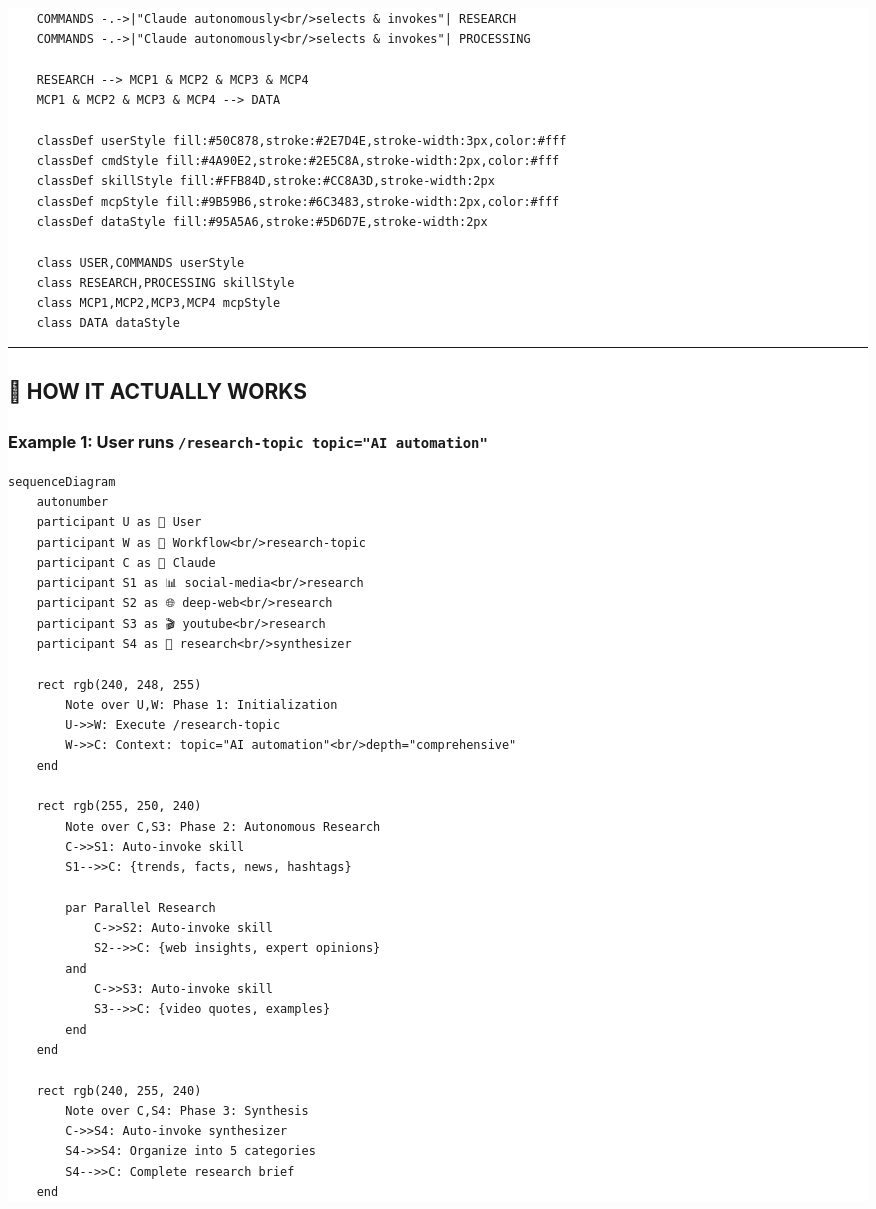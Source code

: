 ```mermaid
    COMMANDS -.->|"Claude autonomously<br/>selects & invokes"| RESEARCH
    COMMANDS -.->|"Claude autonomously<br/>selects & invokes"| PROCESSING

    RESEARCH --> MCP1 & MCP2 & MCP3 & MCP4
    MCP1 & MCP2 & MCP3 & MCP4 --> DATA

    classDef userStyle fill:#50C878,stroke:#2E7D4E,stroke-width:3px,color:#fff
    classDef cmdStyle fill:#4A90E2,stroke:#2E5C8A,stroke-width:2px,color:#fff
    classDef skillStyle fill:#FFB84D,stroke:#CC8A3D,stroke-width:2px
    classDef mcpStyle fill:#9B59B6,stroke:#6C3483,stroke-width:2px,color:#fff
    classDef dataStyle fill:#95A5A6,stroke:#5D6D7E,stroke-width:2px

    class USER,COMMANDS userStyle
    class RESEARCH,PROCESSING skillStyle
    class MCP1,MCP2,MCP3,MCP4 mcpStyle
    class DATA dataStyle
```

---

## 🔄 HOW IT ACTUALLY WORKS

### Example 1: User runs `/research-topic topic="AI automation"`

```mermaid
sequenceDiagram
    autonumber
    participant U as 👤 User
    participant W as 🎯 Workflow<br/>research-topic
    participant C as 🤖 Claude
    participant S1 as 📊 social-media<br/>research
    participant S2 as 🌐 deep-web<br/>research
    participant S3 as 🎬 youtube<br/>research
    participant S4 as 📝 research<br/>synthesizer

    rect rgb(240, 248, 255)
        Note over U,W: Phase 1: Initialization
        U->>W: Execute /research-topic
        W->>C: Context: topic="AI automation"<br/>depth="comprehensive"
    end

    rect rgb(255, 250, 240)
        Note over C,S3: Phase 2: Autonomous Research
        C->>S1: Auto-invoke skill
        S1-->>C: {trends, facts, news, hashtags}

        par Parallel Research
            C->>S2: Auto-invoke skill
            S2-->>C: {web insights, expert opinions}
        and
            C->>S3: Auto-invoke skill
            S3-->>C: {video quotes, examples}
        end
    end

    rect rgb(240, 255, 240)
        Note over C,S4: Phase 3: Synthesis
        C->>S4: Auto-invoke synthesizer
        S4->>S4: Organize into 5 categories
        S4-->>C: Complete research brief
    end

```